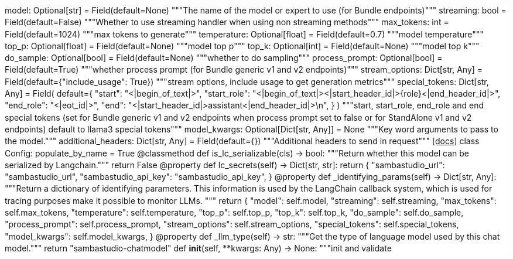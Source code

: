 model: Optional[str] = Field(default=None)         """The name of the model or expert to use (for Bundle endpoints)"""              streaming: bool = Field(default=False)         """Whether to use streaming handler when using non streaming methods"""              max_tokens: int = Field(default=1024)         """max tokens to generate"""              temperature: Optional[float] = Field(default=0.7)         """model temperature"""              top_p: Optional[float] = Field(default=None)         """model top p"""              top_k: Optional[int] = Field(default=None)         """model top k"""              do_sample: Optional[bool] = Field(default=None)         """whether to do sampling"""              process_prompt: Optional[bool] = Field(default=True)         """whether process prompt (for Bundle generic v1 and v2 endpoints)"""              stream_options: Dict[str, Any] = Field(default={"include_usage": True})         """stream options, include usage to get generation metrics"""              special_tokens: Dict[str, Any] = Field(             default={                 "start": "<|begin_of_text|>",                 "start_role": "<|begin_of_text|><|start_header_id|>{role}<|end_header_id|>",                 "end_role": "<|eot_id|>",                 "end": "<|start_header_id|>assistant<|end_header_id|>\n",             }         )         """start, start_role, end_role and end special tokens          (set for Bundle generic v1 and v2 endpoints when process prompt set to false           or for StandAlone v1 and v2 endpoints)          default to llama3 special tokens"""              model_kwargs: Optional[Dict[str, Any]] = None         """Key word arguments to pass to the model."""              additional_headers: Dict[str, Any] = Field(default={})         """Additional headers to send in request"""                         [[docs]](https://python.langchain.com/api_reference/community/chat_models/langchain_community.chat_models.sambanova.ChatSambaStudio.html#langchain_community.chat_models.sambanova.ChatSambaStudio.Config)         class Config:             populate_by_name = True                             @classmethod         def is_lc_serializable(cls) -> bool:             """Return whether this model can be serialized by Langchain."""             return False              @property         def lc_secrets(self) -> Dict[str, str]:             return {                 "sambastudio_url": "sambastudio_url",                 "sambastudio_api_key": "sambastudio_api_key",             }              @property         def _identifying_params(self) -> Dict[str, Any]:             """Return a dictionary of identifying parameters.                  This information is used by the LangChain callback system, which             is used for tracing purposes make it possible to monitor LLMs.             """             return {                 "model": self.model,                 "streaming": self.streaming,                 "max_tokens": self.max_tokens,                 "temperature": self.temperature,                 "top_p": self.top_p,                 "top_k": self.top_k,                 "do_sample": self.do_sample,                 "process_prompt": self.process_prompt,                 "stream_options": self.stream_options,                 "special_tokens": self.special_tokens,                 "model_kwargs": self.model_kwargs,             }              @property         def _llm_type(self) -> str:             """Get the type of language model used by this chat model."""             return "sambastudio-chatmodel"              def __init__(self, **kwargs: Any) -> None:             """init and validate